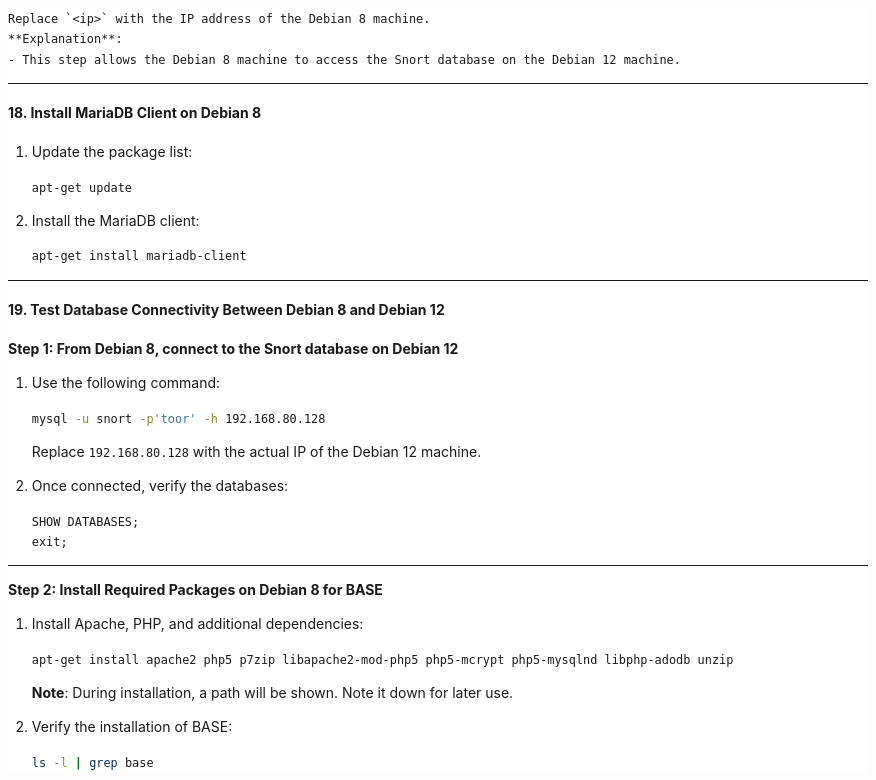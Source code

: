     Replace `<ip>` with the IP address of the Debian 8 machine.  
    **Explanation**:
    - This step allows the Debian 8 machine to access the Snort database on the Debian 12 machine.

---

#### **18. Install MariaDB Client on Debian 8**

1. Update the package list:
    
    ```bash
    apt-get update
    ```
    
2. Install the MariaDB client:
    
    ```bash
    apt-get install mariadb-client
    ```
    

---

#### **19. Test Database Connectivity Between Debian 8 and Debian 12**

**Step 1: From Debian 8, connect to the Snort database on Debian 12**

1. Use the following command:
    
    ```bash
    mysql -u snort -p'toor' -h 192.168.80.128
    ```
    
    Replace `192.168.80.128` with the actual IP of the Debian 12 machine.
    
2. Once connected, verify the databases:
    
    ```mysql
    SHOW DATABASES;
    exit;
    ```
    

---

**Step 2: Install Required Packages on Debian 8 for BASE**

1. Install Apache, PHP, and additional dependencies:
    
    ```bash
    apt-get install apache2 php5 p7zip libapache2-mod-php5 php5-mcrypt php5-mysqlnd libphp-adodb unzip
    ```
    
    **Note**: During installation, a path will be shown. Note it down for later use.
    
2. Verify the installation of BASE:
    
    ```bash
    ls -l | grep base
    ```
    